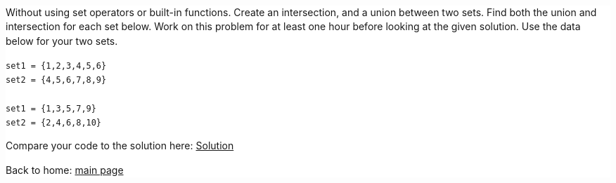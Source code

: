 Without using set operators or built-in functions. Create an intersection, and a union between two sets. Find both the union and intersection for each set below. Work on this problem for at least one hour before looking at the given solution. Use the data below for your two sets. 

    set1 = {1,2,3,4,5,6}
    set2 = {4,5,6,7,8,9}

    set1 = {1,3,5,7,9}
    set2 = {2,4,6,8,10}

Compare your code to the solution here: [Solution](set_solution.md)

Back to home: [main page](home_page.md)